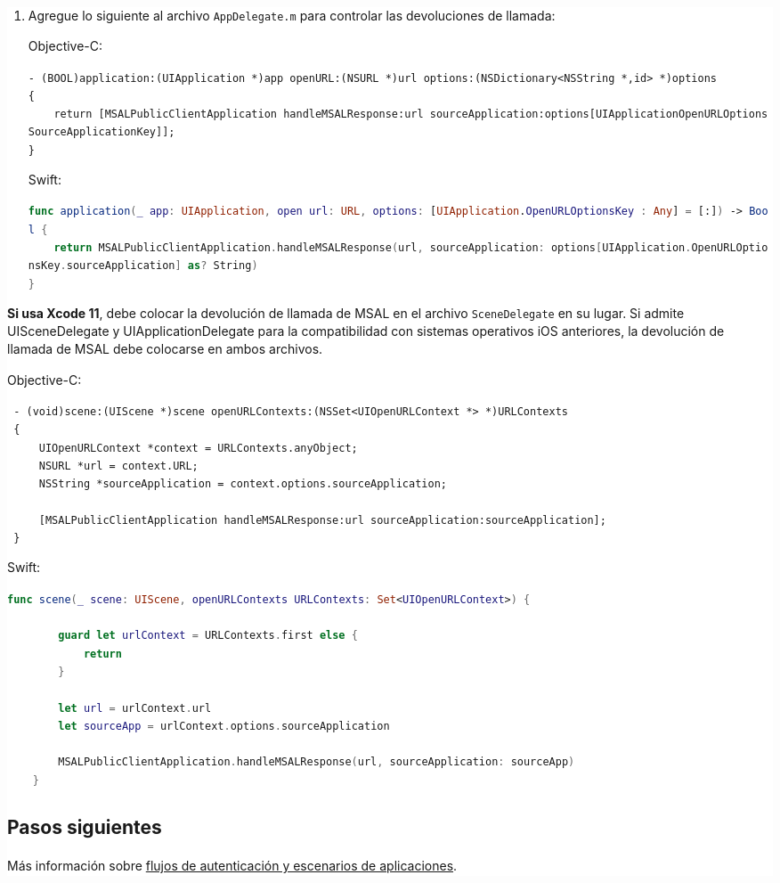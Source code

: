 1. Agregue lo siguiente al archivo `AppDelegate.m` para controlar las devoluciones de llamada:

    Objective-C:
    
    ```objc
    - (BOOL)application:(UIApplication *)app openURL:(NSURL *)url options:(NSDictionary<NSString *,id> *)options
    {
        return [MSALPublicClientApplication handleMSALResponse:url sourceApplication:options[UIApplicationOpenURLOptionsSourceApplicationKey]];
    }
    ```
    
    Swift:
    
    ```swift
    func application(_ app: UIApplication, open url: URL, options: [UIApplication.OpenURLOptionsKey : Any] = [:]) -> Bool {
        return MSALPublicClientApplication.handleMSALResponse(url, sourceApplication: options[UIApplication.OpenURLOptionsKey.sourceApplication] as? String)
    }
    ```
    
**Si usa Xcode 11**, debe colocar la devolución de llamada de MSAL en el archivo `SceneDelegate` en su lugar.
Si admite UISceneDelegate y UIApplicationDelegate para la compatibilidad con sistemas operativos iOS anteriores, la devolución de llamada de MSAL debe colocarse en ambos archivos.

Objective-C:

```objc
 - (void)scene:(UIScene *)scene openURLContexts:(NSSet<UIOpenURLContext *> *)URLContexts
 {
     UIOpenURLContext *context = URLContexts.anyObject;
     NSURL *url = context.URL;
     NSString *sourceApplication = context.options.sourceApplication;
     
     [MSALPublicClientApplication handleMSALResponse:url sourceApplication:sourceApplication];
 }
```

Swift:

```swift
func scene(_ scene: UIScene, openURLContexts URLContexts: Set<UIOpenURLContext>) {
        
        guard let urlContext = URLContexts.first else {
            return
        }
        
        let url = urlContext.url
        let sourceApp = urlContext.options.sourceApplication
        
        MSALPublicClientApplication.handleMSALResponse(url, sourceApplication: sourceApp)
    }
```

## <a name="next-steps"></a>Pasos siguientes

Más información sobre [flujos de autenticación y escenarios de aplicaciones](authentication-flows-app-scenarios.md).